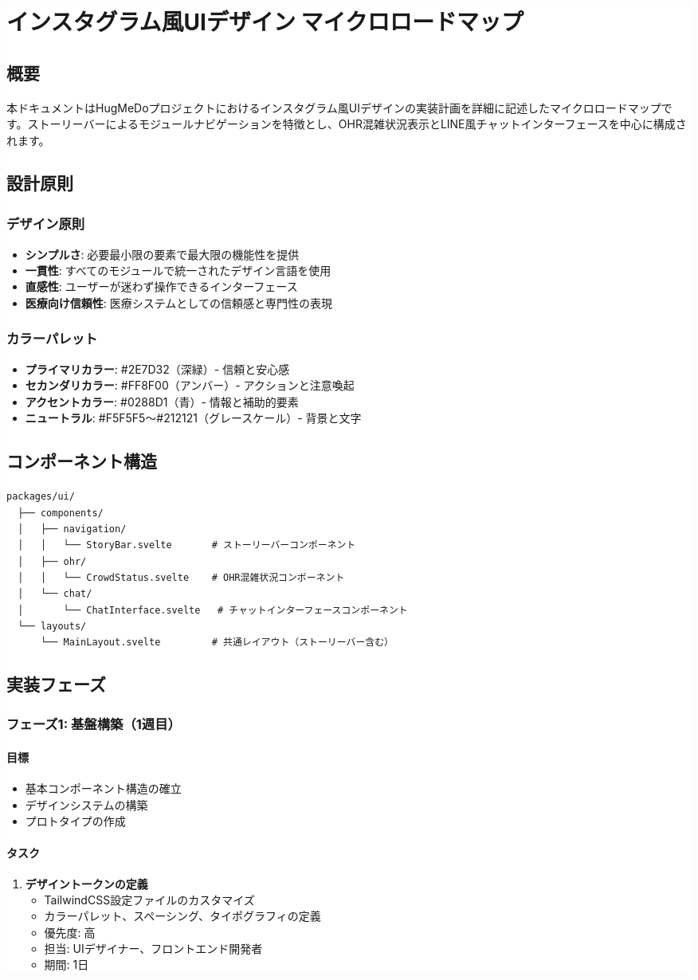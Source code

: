 # インスタグラム風UIデザイン マイクロロードマップ

## 概要

本ドキュメントはHugMeDoプロジェクトにおけるインスタグラム風UIデザインの実装計画を詳細に記述したマイクロロードマップです。ストーリーバーによるモジュールナビゲーションを特徴とし、OHR混雑状況表示とLINE風チャットインターフェースを中心に構成されます。

## 設計原則

### デザイン原則
- **シンプルさ**: 必要最小限の要素で最大限の機能性を提供
- **一貫性**: すべてのモジュールで統一されたデザイン言語を使用
- **直感性**: ユーザーが迷わず操作できるインターフェース
- **医療向け信頼性**: 医療システムとしての信頼感と専門性の表現

### カラーパレット
- **プライマリカラー**: #2E7D32（深緑）- 信頼と安心感
- **セカンダリカラー**: #FF8F00（アンバー）- アクションと注意喚起
- **アクセントカラー**: #0288D1（青）- 情報と補助的要素
- **ニュートラル**: #F5F5F5〜#212121（グレースケール）- 背景と文字

## コンポーネント構造

```
packages/ui/
  ├── components/
  │   ├── navigation/
  │   │   └── StoryBar.svelte       # ストーリーバーコンポーネント
  │   ├── ohr/
  │   │   └── CrowdStatus.svelte    # OHR混雑状況コンポーネント
  │   └── chat/
  │       └── ChatInterface.svelte   # チャットインターフェースコンポーネント
  └── layouts/
      └── MainLayout.svelte         # 共通レイアウト（ストーリーバー含む）
```

## 実装フェーズ

### フェーズ1: 基盤構築（1週目）

#### 目標
- 基本コンポーネント構造の確立
- デザインシステムの構築
- プロトタイプの作成

#### タスク
1. **デザイントークンの定義**
   - TailwindCSS設定ファイルのカスタマイズ
   - カラーパレット、スペーシング、タイポグラフィの定義
   - 優先度: 高
   - 担当: UIデザイナー、フロントエンド開発者
   - 期間: 1日
